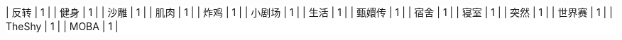 | 反转 | 1 |
| 健身 | 1 |
| 沙雕 | 1 |
| 肌肉 | 1 |
| 炸鸡 | 1 |
| 小剧场 | 1 |
| 生活 | 1 |
| 甄嬛传 | 1 |
| 宿舍 | 1 |
| 寝室 | 1 |
| 突然 | 1 |
| 世界赛 | 1 |
| TheShy | 1 |
| MOBA | 1 |
